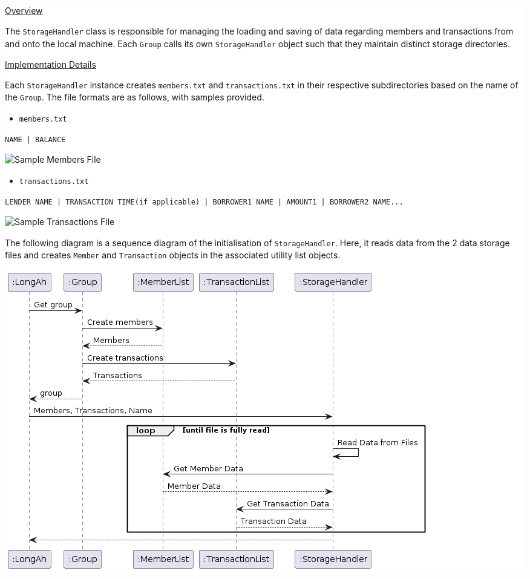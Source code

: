 <ins>Overview</ins>

The `StorageHandler` class is responsible for managing the loading and saving of data regarding members and transactions from and onto the local machine. Each `Group` calls its own `StorageHandler` object such that they maintain distinct storage directories.

<ins>Implementation Details</ins>

Each `StorageHandler` instance creates `members.txt` and `transactions.txt` in their respective subdirectories based on the name of the `Group`. The file formats are as follows, with samples provided.

* `members.txt`

```
NAME | BALANCE
```

![Sample Members File](diagrams/MembersFileSample.png)

* `transactions.txt`

```
LENDER NAME | TRANSACTION TIME(if applicable) | BORROWER1 NAME | AMOUNT1 | BORROWER2 NAME...
```

![Sample Transactions File](diagrams/TransactionsFileSample.png)

<div style="page-break-after: always;"></div>

The following diagram is a sequence diagram of the initialisation of `StorageHandler`. Here, it reads data from the 2 data storage files and creates `Member` and `Transaction` objects in the associated utility list objects.

![StorageHandler Init Sequence Diagram](diagrams/StorageHandlerInitSequenceDiagram.png)
